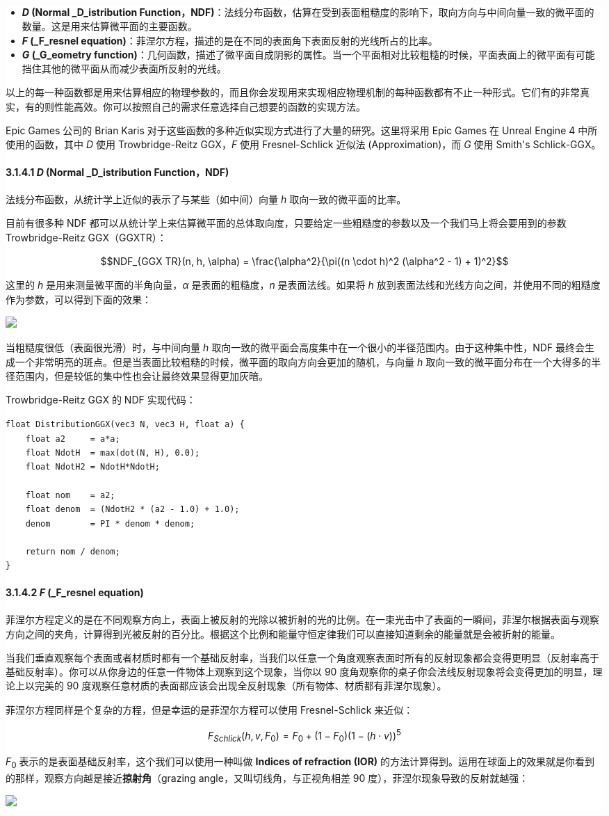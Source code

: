 *   **$D$ (Normal _D_istribution Function，NDF)**：法线分布函数，估算在受到表面粗糙度的影响下，取向方向与中间向量一致的微平面的数量。这是用来估算微平面的主要函数。
*   **$F$ (_F_resnel equation)**：菲涅尔方程，描述的是在不同的表面角下表面反射的光线所占的比率。
*   **$G$ (_G_eometry function)**：几何函数，描述了微平面自成阴影的属性。当一个平面相对比较粗糙的时候，平面表面上的微平面有可能挡住其他的微平面从而减少表面所反射的光线。

以上的每一种函数都是用来估算相应的物理参数的，而且你会发现用来实现相应物理机制的每种函数都有不止一种形式。它们有的非常真实，有的则性能高效。你可以按照自己的需求任意选择自己想要的函数的实现方法。

Epic Games 公司的 Brian Karis 对于这些函数的多种近似实现方式进行了大量的研究。这里将采用 Epic Games 在 Unreal Engine 4 中所使用的函数，其中 $D$ 使用 Trowbridge-Reitz GGX，$F$ 使用 Fresnel-Schlick 近似法 (Approximation)，而 $G$ 使用 Smith's Schlick-GGX。

#### **3.1.4.1 $D$ (Normal _D_istribution Function，NDF)**

法线分布函数，从统计学上近似的表示了与某些（如中间）向量 $h$ 取向一致的微平面的比率。

目前有很多种 NDF 都可以从统计学上来估算微平面的总体取向度，只要给定一些粗糙度的参数以及一个我们马上将会要用到的参数 Trowbridge-Reitz GGX（GGXTR）：

$$NDF_{GGX TR}(n, h, \alpha) = \frac{\alpha^2}{\pi((n \cdot h)^2 (\alpha^2 - 1) + 1)^2}$$

这里的 $h$ 是用来测量微平面的半角向量，$\alpha$ 是表面的粗糙度，$n$ 是表面法线。如果将 $h$ 放到表面法线和光线方向之间，并使用不同的粗糙度作为参数，可以得到下面的效果：  

![](1679148476814.png)

当粗糙度很低（表面很光滑）时，与中间向量 $h$ 取向一致的微平面会高度集中在一个很小的半径范围内。由于这种集中性，NDF 最终会生成一个非常明亮的斑点。但是当表面比较粗糙的时候，微平面的取向方向会更加的随机，与向量 $h$ 取向一致的微平面分布在一个大得多的半径范围内，但是较低的集中性也会让最终效果显得更加灰暗。

Trowbridge-Reitz GGX 的 NDF 实现代码：

```
float DistributionGGX(vec3 N, vec3 H, float a) {
    float a2     = a*a;
    float NdotH  = max(dot(N, H), 0.0);
    float NdotH2 = NdotH*NdotH;
	
    float nom    = a2;
    float denom  = (NdotH2 * (a2 - 1.0) + 1.0);
    denom        = PI * denom * denom;
	
    return nom / denom;
}
```

#### **3.1.4.2 $F$ (_F_resnel equation)**

菲涅尔方程定义的是在不同观察方向上，表面上被反射的光除以被折射的光的比例。在一束光击中了表面的一瞬间，菲涅尔根据表面与观察方向之间的夹角，计算得到光被反射的百分比。根据这个比例和能量守恒定律我们可以直接知道剩余的能量就是会被折射的能量。

当我们垂直观察每个表面或者材质时都有一个基础反射率，当我们以任意一个角度观察表面时所有的反射现象都会变得更明显（反射率高于基础反射率）。你可以从你身边的任意一件物体上观察到这个现象，当你以 90 度角观察你的桌子你会法线反射现象将会变得更加的明显，理论上以完美的 90 度观察任意材质的表面都应该会出现全反射现象（所有物体、材质都有菲涅尔现象）。

菲涅尔方程同样是个复杂的方程，但是幸运的是菲涅尔方程可以使用 Fresnel-Schlick 来近似：

$$F_{Schlick}(h, v, F_0) = F_0 + (1 - F_0) ( 1 - (h \cdot v))^5$$

$F_0$ 表示的是表面基础反射率，这个我们可以使用一种叫做 **Indices of refraction (IOR)** 的方法计算得到。运用在球面上的效果就是你看到的那样，观察方向越是接近**掠射角**（grazing angle，又叫切线角，与正视角相差 90 度），菲涅尔现象导致的反射就越强：  

![](1679148476836.png)
